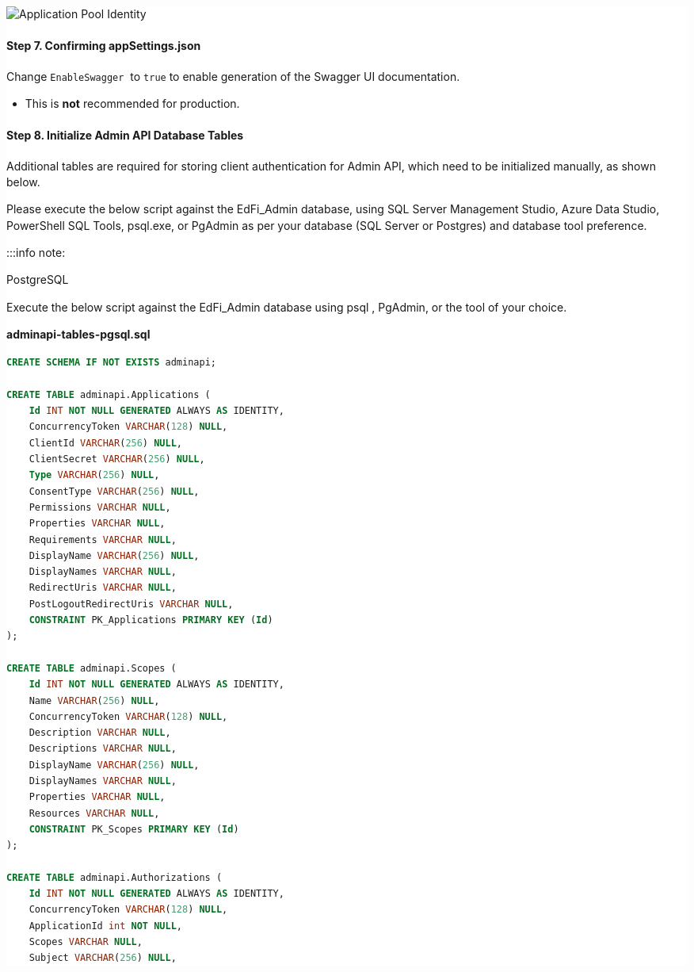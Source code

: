 ![Application Pool Identity](https://odsassets.blob.core.windows.net/public/docs.ed-fi.org/reference/3-admin-api/img/installation-v1/image2022-9-20_12-24-43.png)

#### Step 7. Confirming appSettings.json

Change `EnableSwagger`  to `true` to enable generation of the Swagger UI
documentation.

* This is **not** recommended for production.

#### **Step 8.** Initialize Admin API Database Tables

Additional tables are required for storing client authentication for Admin API,
which need to be initialized manually, as shown below.

Please execute the below script against the EdFi\_Admin database, using SQL
Server Management Studio, Azure Data Studio, PowerShell SQL Tools, psql.exe, or
PgAdmin as per your database (SQL Server or Postgres) and database tool
preference.

:::info note:

 PostgreSQL

 Execute the below script against the EdFi\_Admin database using psql ,
 PgAdmin, or the tool of your choice.

 **adminapi-tables-pgsql.sql**

 ```sql
 CREATE SCHEMA IF NOT EXISTS adminapi;

 CREATE TABLE adminapi.Applications (
     Id INT NOT NULL GENERATED ALWAYS AS IDENTITY,
     ConcurrencyToken VARCHAR(128) NULL,
     ClientId VARCHAR(256) NULL,
     ClientSecret VARCHAR(256) NULL,
     Type VARCHAR(256) NULL,
     ConsentType VARCHAR(256) NULL,
     Permissions VARCHAR NULL,
     Properties VARCHAR NULL,
     Requirements VARCHAR NULL,
     DisplayName VARCHAR(256) NULL,
     DisplayNames VARCHAR NULL,
     RedirectUris VARCHAR NULL,
     PostLogoutRedirectUris VARCHAR NULL,
     CONSTRAINT PK_Applications PRIMARY KEY (Id)
 );

 CREATE TABLE adminapi.Scopes (
     Id INT NOT NULL GENERATED ALWAYS AS IDENTITY,
     Name VARCHAR(256) NULL,
     ConcurrencyToken VARCHAR(128) NULL,
     Description VARCHAR NULL,
     Descriptions VARCHAR NULL,
     DisplayName VARCHAR(256) NULL,
     DisplayNames VARCHAR NULL,
     Properties VARCHAR NULL,
     Resources VARCHAR NULL,
     CONSTRAINT PK_Scopes PRIMARY KEY (Id)
 );

 CREATE TABLE adminapi.Authorizations (
     Id INT NOT NULL GENERATED ALWAYS AS IDENTITY,
     ConcurrencyToken VARCHAR(128) NULL,
     ApplicationId int NOT NULL,
     Scopes VARCHAR NULL,
     Subject VARCHAR(256) NULL,
 ```